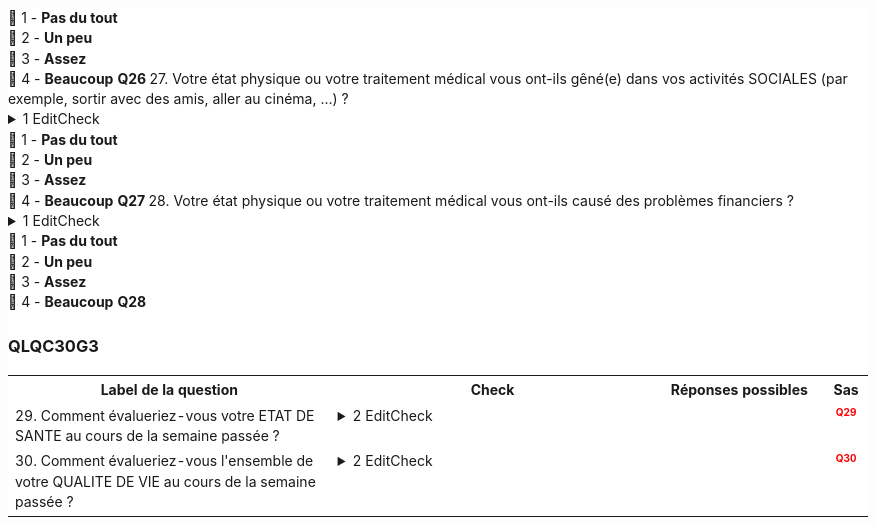 <td style='width:300px; text-align:center;'> 🔘 1 - <b>Pas du tout</b><br>🔘 2 - <b>Un peu</b><br>🔘 3 - <b>Assez</b><br>🔘 4 - <b>Beaucoup</b> </td> 
<td style='width:50px; text-align:center; color:red; font-size: 10px;'> <b> Q26 </b></td> 
 </tr>
 <tr> 
 <td style='width:600px; text-align:left;'> 27. Votre état physique ou votre traitement médical vous ont-ils gêné(e) dans vos activités SOCIALES (par exemple, sortir avec des amis, aller au cinéma, ...) ?</td>
 <td class='check' style='width:600px; text-align:left;'>  <details><summary>1 EditCheck </summary></details> </td>
 <td style='width:300px; text-align:center;'> 🔘 1 - <b>Pas du tout</b><br>🔘 2 - <b>Un peu</b><br>🔘 3 - <b>Assez</b><br>🔘 4 - <b>Beaucoup</b> </td> 
<td style='width:50px; text-align:center; color:red; font-size: 10px;'> <b> Q27 </b></td> 
 </tr>
 <tr> 
 <td style='width:600px; text-align:left;'> 28. Votre état physique ou votre traitement médical vous ont-ils causé des problèmes financiers ?</td>
 <td class='check' style='width:600px; text-align:left;'>  <details><summary>1 EditCheck </summary></details> </td>
 <td style='width:300px; text-align:center;'> 🔘 1 - <b>Pas du tout</b><br>🔘 2 - <b>Un peu</b><br>🔘 3 - <b>Assez</b><br>🔘 4 - <b>Beaucoup</b> </td> 
<td style='width:50px; text-align:center; color:red; font-size: 10px;'> <b> Q28 </b></td> 
 </tr>
</table>

<h3> QLQC30G3 </h3>
<table style='width:100%;'>
<tr>
<th style='width:600px; text-align:center;'><strong>Label de la question </strong></th>
<th class='check' style='width:300px; text-align:center;'><strong>Check</strong></th> 
<th style='width:300px; text-align:center;'><strong>Réponses possibles</strong></th>
<th style='width:50px; text-align:center;'><strong>Sas</strong></th>
</tr>
 <tr> 
 <td style='width:600px; text-align:left;'> 29. Comment évalueriez-vous votre ETAT DE SANTE au cours de la semaine passée ?</td>
 <td class='check' style='width:600px; text-align:left;'>  <details><summary>2 EditCheck </summary></details> </td>
 <td style='width:300px; text-align:center;'>  </td> 
<td style='width:50px; text-align:center; color:red; font-size: 10px;'> <b> Q29 </b></td> 
 </tr>
 <tr> 
 <td style='width:600px; text-align:left;'> 30. Comment évalueriez-vous l'ensemble de votre QUALITE DE VIE au cours de la semaine passée ?</td>
 <td class='check' style='width:600px; text-align:left;'>  <details><summary>2 EditCheck </summary></details> </td>
 <td style='width:300px; text-align:center;'>  </td> 
<td style='width:50px; text-align:center; color:red; font-size: 10px;'> <b> Q30 </b></td> 
 </tr>
</table>

</section></section> 
  </div><script>function generateSidebar() {
